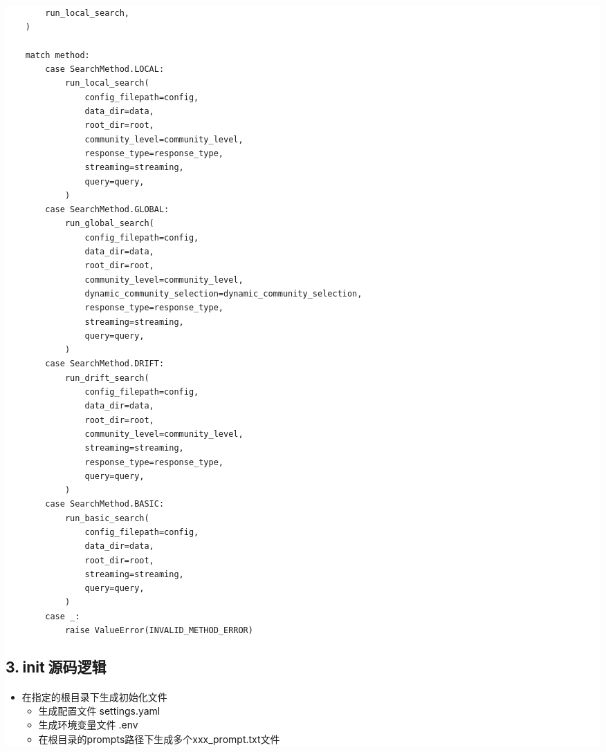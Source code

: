 ```
        run_local_search,
    )

    match method:
        case SearchMethod.LOCAL:
            run_local_search(
                config_filepath=config,
                data_dir=data,
                root_dir=root,
                community_level=community_level,
                response_type=response_type,
                streaming=streaming,
                query=query,
            )
        case SearchMethod.GLOBAL:
            run_global_search(
                config_filepath=config,
                data_dir=data,
                root_dir=root,
                community_level=community_level,
                dynamic_community_selection=dynamic_community_selection,
                response_type=response_type,
                streaming=streaming,
                query=query,
            )
        case SearchMethod.DRIFT:
            run_drift_search(
                config_filepath=config,
                data_dir=data,
                root_dir=root,
                community_level=community_level,
                streaming=streaming,
                response_type=response_type,
                query=query,
            )
        case SearchMethod.BASIC:
            run_basic_search(
                config_filepath=config,
                data_dir=data,
                root_dir=root,
                streaming=streaming,
                query=query,
            )
        case _:
            raise ValueError(INVALID_METHOD_ERROR)
```
## 3. init 源码逻辑
- 在指定的根目录下生成初始化文件
    - 生成配置文件 settings.yaml
    - 生成环境变量文件 .env
    - 在根目录的prompts路径下生成多个xxx_prompt.txt文件
